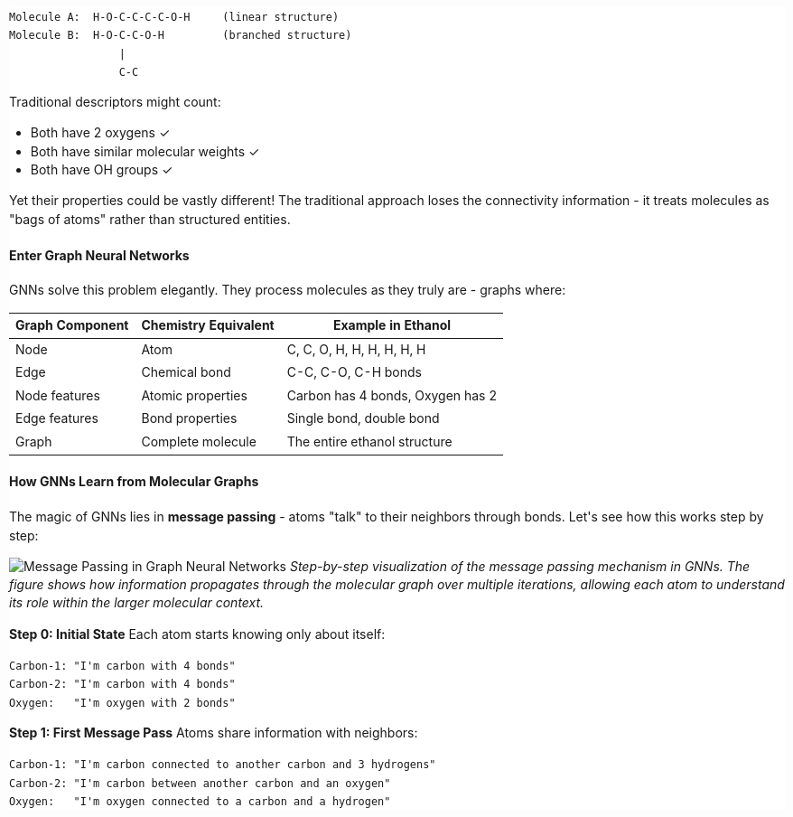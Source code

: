 ```
Molecule A:  H-O-C-C-C-C-O-H     (linear structure)
Molecule B:  H-O-C-C-O-H         (branched structure)
                 |
                 C-C
```

Traditional descriptors might count:

- Both have 2 oxygens ✓
- Both have similar molecular weights ✓
- Both have OH groups ✓

Yet their properties could be vastly different! The traditional approach loses the connectivity information - it treats molecules as "bags of atoms" rather than structured entities.

#### Enter Graph Neural Networks

GNNs solve this problem elegantly. They process molecules as they truly are - graphs where:

| Graph Component | Chemistry Equivalent | Example in Ethanol               |
| --------------- | -------------------- | -------------------------------- |
| Node            | Atom                 | C, C, O, H, H, H, H, H, H        |
| Edge            | Chemical bond        | C-C, C-O, C-H bonds              |
| Node features   | Atomic properties    | Carbon has 4 bonds, Oxygen has 2 |
| Edge features   | Bond properties      | Single bond, double bond         |
| Graph           | Complete molecule    | The entire ethanol structure     |

#### How GNNs Learn from Molecular Graphs

The magic of GNNs lies in **message passing** - atoms "talk" to their neighbors through bonds. Let's see how this works step by step:

![Message Passing in Graph Neural Networks](../../../../../resource/img/gnn/message_passing_visualization.png)
*Step-by-step visualization of the message passing mechanism in GNNs. The figure shows how information propagates through the molecular graph over multiple iterations, allowing each atom to understand its role within the larger molecular context.*

**Step 0: Initial State**
Each atom starts knowing only about itself:

```
Carbon-1: "I'm carbon with 4 bonds"
Carbon-2: "I'm carbon with 4 bonds"  
Oxygen:   "I'm oxygen with 2 bonds"
```

**Step 1: First Message Pass**
Atoms share information with neighbors:

```
Carbon-1: "I'm carbon connected to another carbon and 3 hydrogens"
Carbon-2: "I'm carbon between another carbon and an oxygen"
Oxygen:   "I'm oxygen connected to a carbon and a hydrogen"
```
